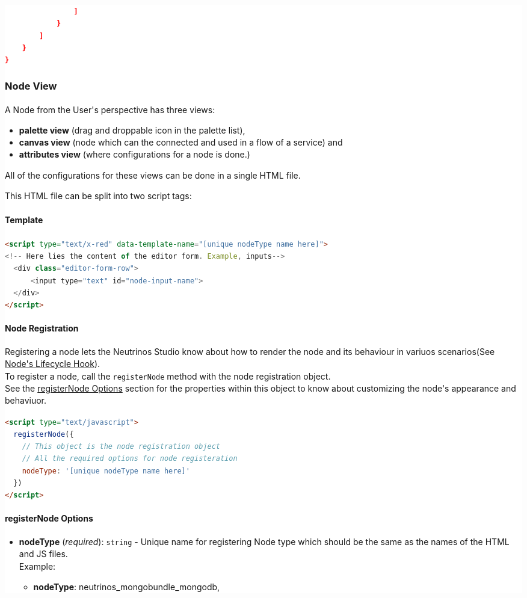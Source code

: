 ```json
                ]
            }
        ]
    }
}
```

### **Node View**

A Node from the User's perspective has three views:

- **palette view** (drag and droppable icon in the palette list),
- **canvas view** (node which can the connected and used in a flow of a service) and
- **attributes view** (where configurations for a node is done.)

All of the configurations for these views can be done in a single HTML file.

This HTML file can be split into two script tags:

#### **Template**

```html
<script type="text/x-red" data-template-name="[unique nodeType name here]">
<!-- Here lies the content of the editor form. Example, inputs-->
  <div class="editor-form-row">
      <input type="text" id="node-input-name">
  </div>
</script>
```

#### **Node Registration**

Registering a node lets the Neutrinos Studio know about how to render the node and its behaviour in variuos scenarios(See [Node's Lifecycle Hook](#Lifecycle-Hooks-for-a-Node)).  
To register a node, call the `registerNode` method with the node registration object.  
See the [registerNode Options](#registerNode-Options) section for the properties within this object to know about customizing the node's appearance and behaviuor.

```html
<script type="text/javascript">
  registerNode({
    // This object is the node registration object
    // All the required options for node registeration
    nodeType: '[unique nodeType name here]'
  })
</script>
```

#### **registerNode Options**

- **nodeType** (_required_): `string` - Unique name for registering Node type which should be the same as the names of the HTML and JS files.  
  Example:  

  - **nodeType**: neutrinos_mongobundle_mongodb,

